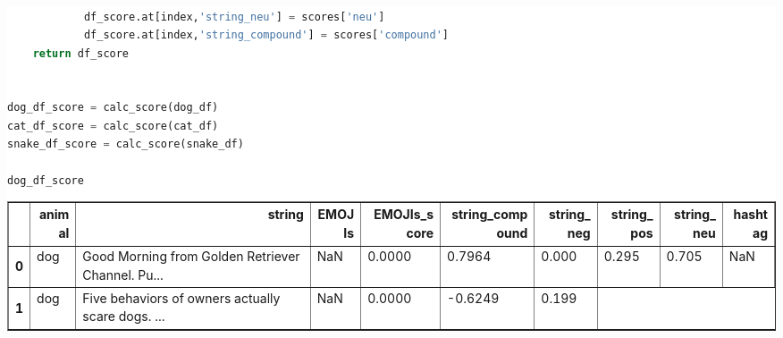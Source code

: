 ```python
            df_score.at[index,'string_neu'] = scores['neu']
            df_score.at[index,'string_compound'] = scores['compound']
    return df_score
 
    
dog_df_score = calc_score(dog_df)
cat_df_score = calc_score(cat_df)
snake_df_score = calc_score(snake_df)

dog_df_score

```




<div>
<style scoped>
    .dataframe tbody tr th:only-of-type {
        vertical-align: middle;
    }

    .dataframe tbody tr th {
        vertical-align: top;
    }

    .dataframe thead th {
        text-align: right;
    }
</style>
<table border="1" class="dataframe">
  <thead>
    <tr style="text-align: right;">
      <th></th>
      <th>animal</th>
      <th>string</th>
      <th>EMOJIs</th>
      <th>EMOJIs_score</th>
      <th>string_compound</th>
      <th>string_neg</th>
      <th>string_pos</th>
      <th>string_neu</th>
      <th>hashtag</th>
    </tr>
  </thead>
  <tbody>
    <tr>
      <th>0</th>
      <td>dog</td>
      <td>Good Morning from Golden Retriever Channel. Pu...</td>
      <td>NaN</td>
      <td>0.0000</td>
      <td>0.7964</td>
      <td>0.000</td>
      <td>0.295</td>
      <td>0.705</td>
      <td>NaN</td>
    </tr>
    <tr>
      <th>1</th>
      <td>dog</td>
      <td>Five behaviors of owners actually scare dogs. ...</td>
      <td>NaN</td>
      <td>0.0000</td>
      <td>-0.6249</td>
      <td>0.199</td>